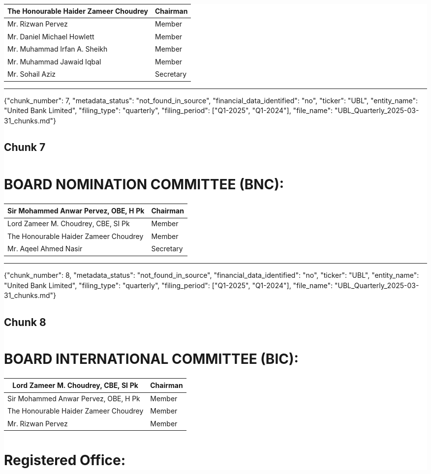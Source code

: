 | The Honourable Haider Zameer Choudrey | Chairman  |
| ------------------------------------- | --------- |
| Mr. Rizwan Pervez                     | Member    |
| Mr. Daniel Michael Howlett            | Member    |
| Mr. Muhammad Irfan A. Sheikh          | Member    |
| Mr. Muhammad Jawaid Iqbal             | Member    |
| Mr. Sohail Aziz                       | Secretary |

---

{"chunk_number": 7, "metadata_status": "not_found_in_source", "financial_data_identified": "no", "ticker": "UBL", "entity_name": "United Bank Limited", "filing_type": "quarterly", "filing_period": ["Q1-2025", "Q1-2024"], "file_name": "UBL_Quarterly_2025-03-31_chunks.md"}
## Chunk 7


# BOARD NOMINATION COMMITTEE (BNC):

| Sir Mohammed Anwar Pervez, OBE, H Pk  | Chairman  |
| ------------------------------------- | --------- |
| Lord Zameer M. Choudrey, CBE, SI Pk   | Member    |
| The Honourable Haider Zameer Choudrey | Member    |
| Mr. Aqeel Ahmed Nasir                 | Secretary |

---

{"chunk_number": 8, "metadata_status": "not_found_in_source", "financial_data_identified": "no", "ticker": "UBL", "entity_name": "United Bank Limited", "filing_type": "quarterly", "filing_period": ["Q1-2025", "Q1-2024"], "file_name": "UBL_Quarterly_2025-03-31_chunks.md"}
## Chunk 8


# BOARD INTERNATIONAL COMMITTEE (BIC):

| Lord Zameer M. Choudrey, CBE, SI Pk   | Chairman |
| ------------------------------------- | -------- |
| Sir Mohammed Anwar Pervez, OBE, H Pk  | Member   |
| The Honourable Haider Zameer Choudrey | Member   |
| Mr. Rizwan Pervez                     | Member   |

# Registered Office:
